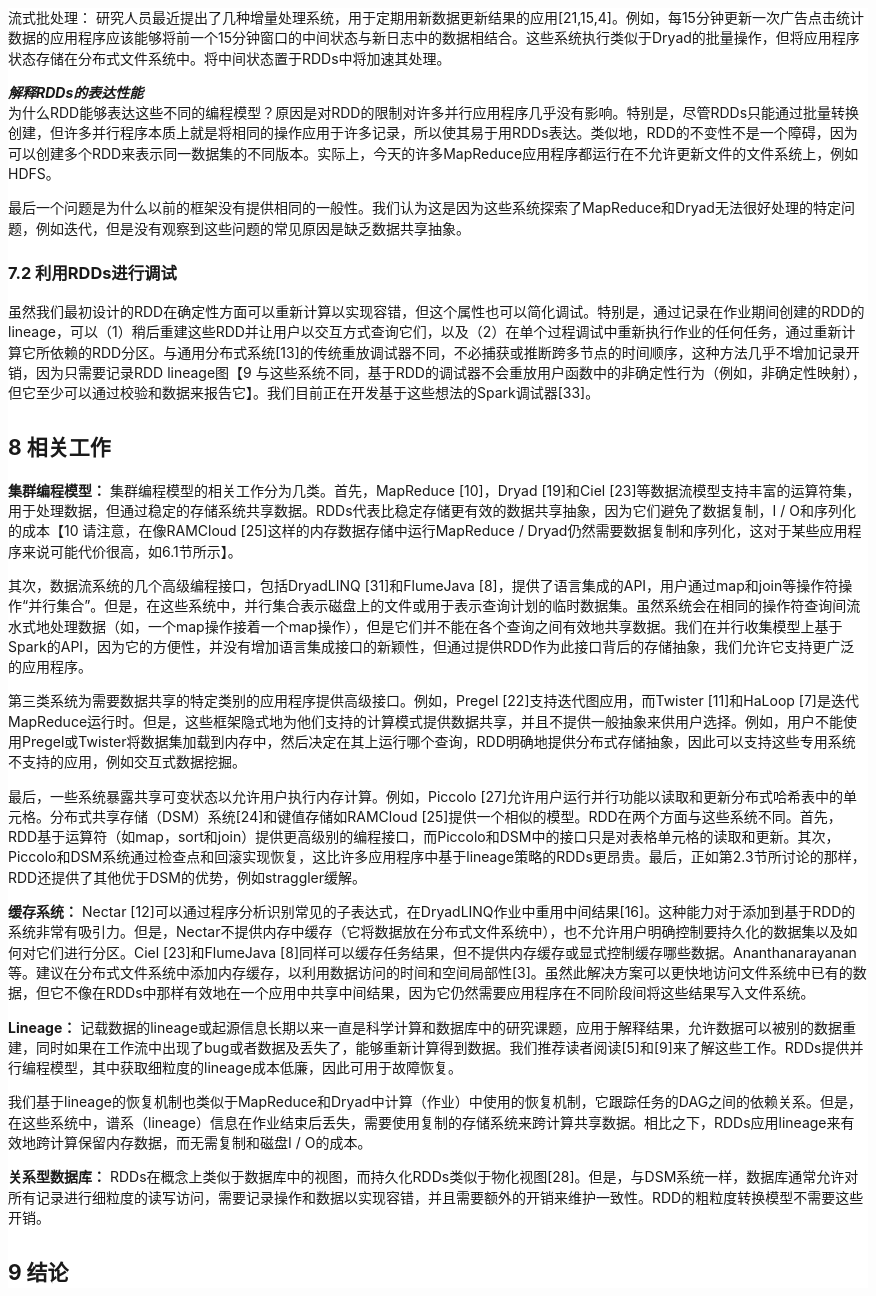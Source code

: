 流式批处理： 研究人员最近提出了几种增量处理系统，用于定期用新数据更新结果的应用[21,15,4]。例如，每15分钟更新一次广告点击统计数据的应用程序应该能够将前一个15分钟窗口的中间状态与新日志中的数据相结合。这些系统执行类似于Dryad的批量操作，但将应用程序状态存储在分布式文件系统中。将中间状态置于RDDs中将加速其处理。

**_解释RDDs的表达性能_**	
为什么RDD能够表达这些不同的编程模型？原因是对RDD的限制对许多并行应用程序几乎没有影响。特别是，尽管RDDs只能通过批量转换创建，但许多并行程序本质上就是将相同的操作应用于许多记录，所以使其易于用RDDs表达。类似地，RDD的不变性不是一个障碍，因为可以创建多个RDD来表示同一数据集的不同版本。实际上，今天的许多MapReduce应用程序都运行在不允许更新文件的文件系统上，例如HDFS。

最后一个问题是为什么以前的框架没有提供相同的一般性。我们认为这是因为这些系统探索了MapReduce和Dryad无法很好处理的特定问题，例如迭代，但是没有观察到这些问题的常见原因是缺乏数据共享抽象。

### 7.2 利用RDDs进行调试

虽然我们最初设计的RDD在确定性方面可以重新计算以实现容错，但这个属性也可以简化调试。特别是，通过记录在作业期间创建的RDD的lineage，可以（1）稍后重建这些RDD并让用户以交互方式查询它们，以及（2）在单个过程调试中重新执行作业的任何任务，通过重新计算它所依赖的RDD分区。与通用分布式系统[13]的传统重放调试器不同，不必捕获或推断跨多节点的时间顺序，这种方法几乎不增加记录开销，因为只需要记录RDD lineage图【9 与这些系统不同，基于RDD的调试器不会重放用户函数中的非确定性行为（例如，非确定性映射），但它至少可以通过校验和数据来报告它】。我们目前正在开发基于这些想法的Spark调试器[33]。

## 8 相关工作

**集群编程模型：** 
集群编程模型的相关工作分为几类。首先，MapReduce [10]，Dryad [19]和Ciel [23]等数据流模型支持丰富的运算符集，用于处理数据，但通过稳定的存储系统共享数据。RDDs代表比稳定存储更有效的数据共享抽象，因为它们避免了数据复制，I / O和序列化的成本【10 请注意，在像RAMCloud [25]这样的内存数据存储中运行MapReduce / Dryad仍然需要数据复制和序列化，这对于某些应用程序来说可能代价很高，如6.1节所示】。

其次，数据流系统的几个高级编程接口，包括DryadLINQ [31]和FlumeJava [8]，提供了语言集成的API，用户通过map和join等操作符操作“并行集合”。但是，在这些系统中，并行集合表示磁盘上的文件或用于表示查询计划的临时数据集。虽然系统会在相同的操作符查询间流水式地处理数据（如，一个map操作接着一个map操作），但是它们并不能在各个查询之间有效地共享数据。我们在并行收集模型上基于Spark的API，因为它的方便性，并没有增加语言集成接口的新颖性，但通过提供RDD作为此接口背后的存储抽象，我们允许它支持更广泛的应用程序。

第三类系统为需要数据共享的特定类别的应用程序提供高级接口。例如，Pregel [22]支持迭代图应用，而Twister [11]和HaLoop [7]是迭代MapReduce运行时。但是，这些框架隐式地为他们支持的计算模式提供数据共享，并且不提供一般抽象来供用户选择。例如，用户不能使用Pregel或Twister将数据集加载到内存中，然后决定在其上运行哪个查询，RDD明确地提供分布式存储抽象，因此可以支持这些专用系统不支持的应用，例如交互式数据挖掘。

最后，一些系统暴露共享可变状态以允许用户执行内存计算。例如，Piccolo [27]允许用户运行并行功能以读取和更新分布式哈希表中的单元格。分布式共享存储（DSM）系统[24]和键值存储如RAMCloud [25]提供一个相似的模型。RDD在两个方面与这些系统不同。首先，RDD基于运算符（如map，sort和join）提供更高级别的编程接口，而Piccolo和DSM中的接口只是对表格单元格的读取和更新。其次，Piccolo和DSM系统通过检查点和回滚实现恢复，这比许多应用程序中基于lineage策略的RDDs更昂贵。最后，正如第2.3节所讨论的那样，RDD还提供了其他优于DSM的优势，例如straggler缓解。

**缓存系统：** 
Nectar [12]可以通过程序分析识别常见的子表达式，在DryadLINQ作业中重用中间结果[16]。这种能力对于添加到基于RDD的系统非常有吸引力。但是，Nectar不提供内存中缓存（它将数据放在分布式文件系统中），也不允许用户明确控制要持久化的数据集以及如何对它们进行分区。Ciel [23]和FlumeJava [8]同样可以缓存任务结果，但不提供内存缓存或显式控制缓存哪些数据。Ananthanarayanan等。建议在分布式文件系统中添加内存缓存，以利用数据访问的时间和空间局部性[3]。虽然此解决方案可以更快地访问文件系统中已有的数据，但它不像在RDDs中那样有效地在一个应用中共享中间结果，因为它仍然需要应用程序在不同阶段间将这些结果写入文件系统。

**Lineage：**
记载数据的lineage或起源信息长期以来一直是科学计算和数据库中的研究课题，应用于解释结果，允许数据可以被别的数据重建，同时如果在工作流中出现了bug或者数据及丢失了，能够重新计算得到数据。我们推荐读者阅读[5]和[9]来了解这些工作。RDDs提供并行编程模型，其中获取细粒度的lineage成本低廉，因此可用于故障恢复。

我们基于lineage的恢复机制也类似于MapReduce和Dryad中计算（作业）中使用的恢复机制，它跟踪任务的DAG之间的依赖关系。但是，在这些系统中，谱系（lineage）信息在作业结束后丢失，需要使用复制的存储系统来跨计算共享数据。相比之下，RDDs应用lineage来有效地跨计算保留内存数据，而无需复制和磁盘I / O的成本。

**关系型数据库：**
RDDs在概念上类似于数据库中的视图，而持久化RDDs类似于物化视图[28]。但是，与DSM系统一样，数据库通常允许对所有记录进行细粒度的读写访问，需要记录操作和数据以实现容错，并且需要额外的开销来维护一致性。RDD的粗粒度转换模型不需要这些开销。

## 9 结论
